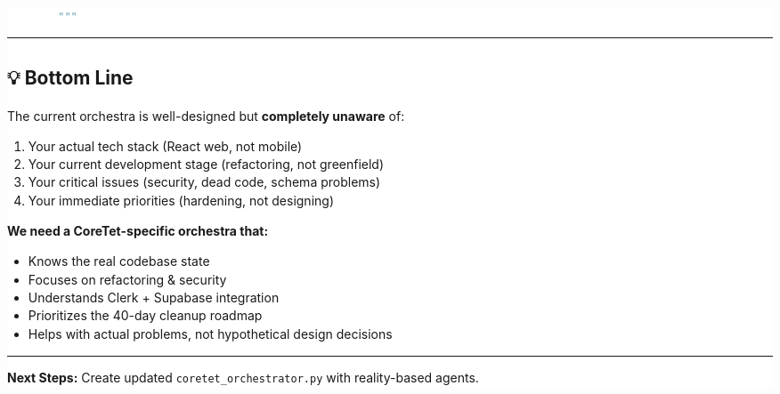 ```python
        """
```

---

## 💡 Bottom Line

The current orchestra is well-designed but **completely unaware** of:
1. Your actual tech stack (React web, not mobile)
2. Your current development stage (refactoring, not greenfield)
3. Your critical issues (security, dead code, schema problems)
4. Your immediate priorities (hardening, not designing)

**We need a CoreTet-specific orchestra that:**
- Knows the real codebase state
- Focuses on refactoring & security
- Understands Clerk + Supabase integration
- Prioritizes the 40-day cleanup roadmap
- Helps with actual problems, not hypothetical design decisions

---

**Next Steps:** Create updated `coretet_orchestrator.py` with reality-based agents.